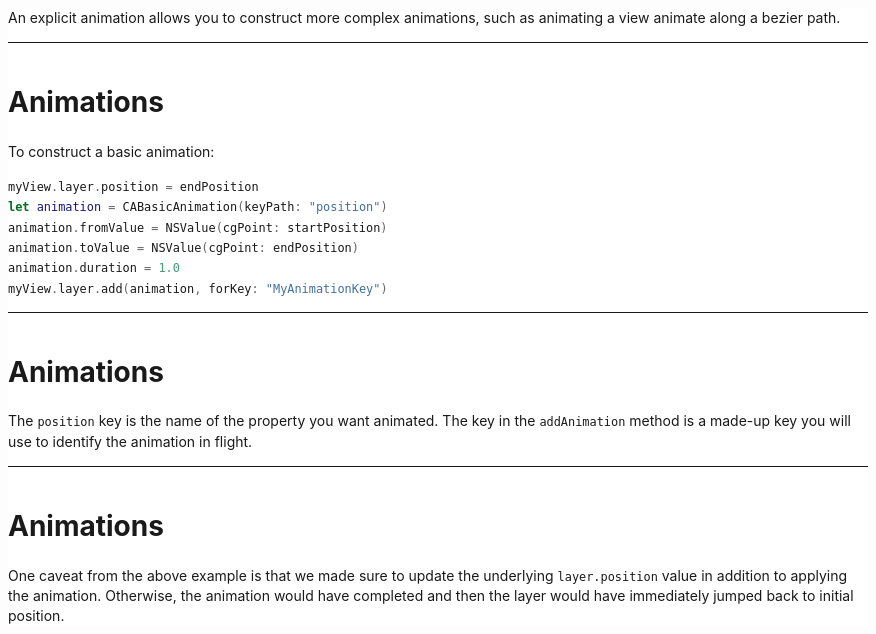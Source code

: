 An explicit animation allows you to construct more complex animations, such as animating a view animate along a bezier path.


---
# Animations

To construct a basic animation:

```swift
myView.layer.position = endPosition
let animation = CABasicAnimation(keyPath: "position")
animation.fromValue = NSValue(cgPoint: startPosition)
animation.toValue = NSValue(cgPoint: endPosition)
animation.duration = 1.0
myView.layer.add(animation, forKey: "MyAnimationKey")
```

---
# Animations

The `position` key is the name of the property you want animated. The key in the `addAnimation` method is a made-up key you will use to identify the animation in flight.

--- 
# Animations

One caveat from the above example is that we made sure to update the underlying `layer.position` value in addition to applying the animation. Otherwise, the animation would have completed and then the layer would have immediately jumped back to initial position. 
